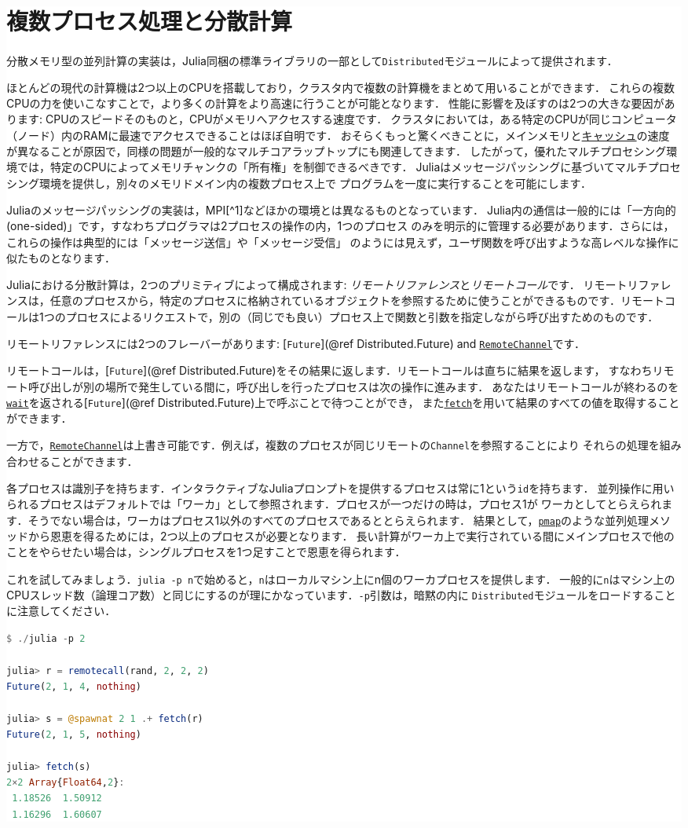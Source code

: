 # 複数プロセス処理と分散計算

分散メモリ型の並列計算の実装は，Julia同梱の標準ライブラリの一部として`Distributed`モジュールによって提供されます．

ほとんどの現代の計算機は2つ以上のCPUを搭載しており，クラスタ内で複数の計算機をまとめて用いることができます．
これらの複数CPUの力を使いこなすことで，より多くの計算をより高速に行うことが可能となります．
性能に影響を及ぼすのは2つの大きな要因があります: CPUのスピードそのものと，CPUがメモリへアクセスする速度です．
クラスタにおいては，ある特定のCPUが同じコンピュータ（ノード）内のRAMに最速でアクセスできることはほぼ自明です．
おそらくもっと驚くべきことに，メインメモリと[キャッシュ](https://www.akkadia.org/drepper/cpumemory.pdf)の速度
が異なることが原因で，同様の問題が一般的なマルチコアラップトップにも関連してきます．
したがって，優れたマルチプロセシング環境では，特定のCPUによってメモリチャンクの「所有権」を制御できるべきです．
Juliaはメッセージパッシングに基づいてマルチプロセシング環境を提供し，別々のメモリドメイン内の複数プロセス上で
プログラムを一度に実行することを可能にします．


Juliaのメッセージパッシングの実装は，MPI[^1]などほかの環境とは異なるものとなっています．
Julia内の通信は一般的には「一方向的(one-sided)」です，すなわちプログラマは2プロセスの操作の内，1つのプロセス
のみを明示的に管理する必要があります．さらには，これらの操作は典型的には「メッセージ送信」や「メッセージ受信」
のようには見えず，ユーザ関数を呼び出すような高レベルな操作に似たものとなります．

Juliaにおける分散計算は，2つのプリミティブによって構成されます: *リモートリファレンス*と*リモートコール*です．
リモートリファレンスは，任意のプロセスから，特定のプロセスに格納されているオブジェクトを参照するために使うことができるものです．リモートコールは1つのプロセスによるリクエストで，別の（同じでも良い）プロセス上で関数と引数を指定しながら呼び出すためのものです．

リモートリファレンスには2つのフレーバーがあります: [`Future`](@ref Distributed.Future) and [`RemoteChannel`](@ref)です．

リモートコールは，[`Future`](@ref Distributed.Future)をその結果に返します．リモートコールは直ちに結果を返します，
すなわちリモート呼び出しが別の場所で発生している間に，呼び出しを行ったプロセスは次の操作に進みます．
あなたはリモートコールが終わるのを[`wait`](@ref)を返される[`Future`](@ref Distributed.Future)上で呼ぶことで待つことができ，
また[`fetch`](@ref)を用いて結果のすべての値を取得することができます．


一方で，[`RemoteChannel`](@ref)は上書き可能です．例えば，複数のプロセスが同じリモートの`Channel`を参照することにより
それらの処理を組み合わせることができます．


各プロセスは識別子を持ちます．インタラクティブなJuliaプロンプトを提供するプロセスは常に1という`id`を持ちます．
並列操作に用いられるプロセスはデフォルトでは「ワーカ」として参照されます．プロセスが一つだけの時は，プロセス1が
ワーカとしてとらえられます．そうでない場合は，ワーカはプロセス1以外のすべてのプロセスであるととらえられます．
結果として，[`pmap`](@ref)のような並列処理メソッドから恩恵を得るためには，2つ以上のプロセスが必要となります．
長い計算がワーカ上で実行されている間にメインプロセスで他のことをやらせたい場合は，シングルプロセスを1つ足すことで恩恵を得られます．

これを試してみましょう．`julia -p n`で始めると，`n`はローカルマシン上にn個のワーカプロセスを提供します．
一般的に`n`はマシン上のCPUスレッド数（論理コア数）と同じにするのが理にかなっています．`-p`引数は，暗黙の内に
`Distributed`モジュールをロードすることに注意してください．

```julia
$ ./julia -p 2

julia> r = remotecall(rand, 2, 2, 2)
Future(2, 1, 4, nothing)

julia> s = @spawnat 2 1 .+ fetch(r)
Future(2, 1, 5, nothing)

julia> fetch(s)
2×2 Array{Float64,2}:
 1.18526  1.50912
 1.16296  1.60607
```
